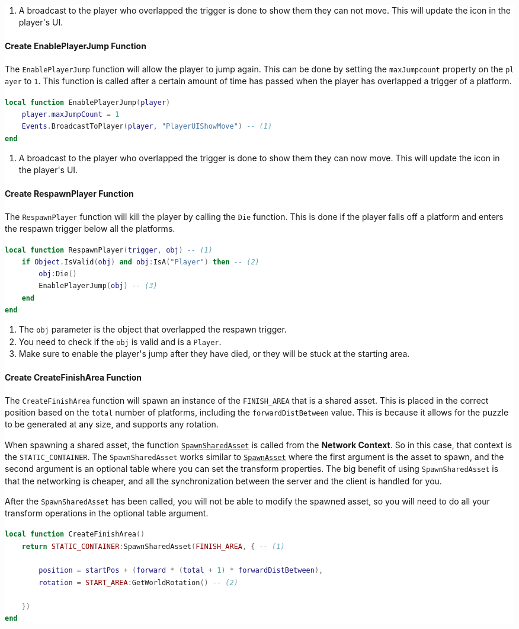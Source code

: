 1. A broadcast to the player who overlapped the trigger is done to show them they can not move. This will update the icon in the player's UI.

#### Create EnablePlayerJump Function

The `EnablePlayerJump` function will allow the player to jump again. This can be done by setting the `maxJumpcount` property on the `player` to `1`. This function is called after a certain amount of time has passed when the player has overlapped a trigger of a platform.

```lua
local function EnablePlayerJump(player)
    player.maxJumpCount = 1
    Events.BroadcastToPlayer(player, "PlayerUIShowMove") -- (1)
end
```

1. A broadcast to the player who overlapped the trigger is done to show them they can now move. This will update the icon in the player's UI.

#### Create RespawnPlayer Function

The `RespawnPlayer` function will kill the player by calling the `Die` function. This is done if the player falls off a platform and enters the respawn trigger below all the platforms.

```lua
local function RespawnPlayer(trigger, obj) -- (1)
    if Object.IsValid(obj) and obj:IsA("Player") then -- (2)
        obj:Die()
        EnablePlayerJump(obj) -- (3)
    end
end
```

1. The `obj` parameter is the object that overlapped the respawn trigger.
2. You need to check if the `obj` is valid and is a `Player`.
3. Make sure to enable the player's jump after they have died, or they will be stuck at the starting area.

#### Create CreateFinishArea Function

The `CreateFinishArea` function will spawn an instance of the `FINISH_AREA` that is a shared asset. This is placed in the correct position based on the `total` number of platforms, including the `forwardDistBetween` value. This is because it allows for the puzzle to be generated at any size, and supports any rotation.

When spawning a shared asset, the function [`SpawnSharedAsset`](../api/networkcontext.md) is called from the **Network Context**. So in this case, that context is the `STATIC_CONTAINER`. The `SpawnSharedAsset` works similar to [`SpawnAsset`](../api/world.md) where the first argument is the asset to spawn, and the second argument is an optional table where you can set the transform properties. The big benefit of using `SpawnSharedAsset` is that the networking is cheaper, and all the synchronization between the server and the client is handled for you.

After the `SpawnSharedAsset` has been called, you will not be able to modify the spawned asset, so you will need to do all your transform operations in the optional table argument.

```lua
local function CreateFinishArea()
    return STATIC_CONTAINER:SpawnSharedAsset(FINISH_AREA, { -- (1)

        position = startPos + (forward * (total + 1) * forwardDistBetween),
        rotation = START_AREA:GetWorldRotation() -- (2)

    })
end
```
